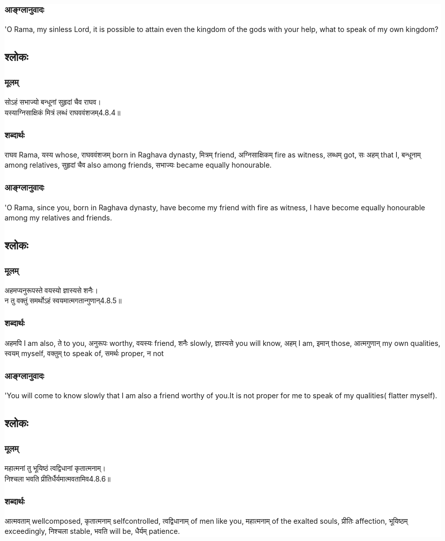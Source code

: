 ### आङ्ग्लानुवादः
'O Rama, my sinless Lord, it is possible to attain even the kingdom of the gods with your help, what  to speak of my own kingdom?



## श्लोकः
### मूलम्
सोऽहं सभाज्यो बन्धूनां सुहृदां चैव राघव।  
यस्याग्निसाक्षिकं मित्रं लब्धं राघववंशजम्4.8.4॥

### शब्दार्थः
राघव Rama, यस्य whose, राघववंशजम् born in Raghava dynasty, मित्रम् friend, अग्निसाक्षिकम्  fire as witness, लब्धम् got, सः अहम् that I, बन्धूनाम्  among relatives, सुहृदां चैव also among friends, सभाज्यः became equally honourable.

### आङ्ग्लानुवादः
'O Rama, since you, born in Raghava dynasty, have become my friend with fire as witness, I have become equally honourable among my relatives and friends.



## श्लोकः
### मूलम्
अहमप्यनुरूपस्ते वयस्यो ज्ञास्यसे शनैः।  
न तु वक्तुं समर्थोऽहं स्वयमात्मगतान्गुणान्4.8.5॥

### शब्दार्थः
अहमपि I am also, ते to you, अनुरूपः worthy, वयस्यः friend, शनैः slowly, ज्ञास्यसे you will know, अहम् I am, इमान् those, आत्मगुणान् my own qualities, स्वयम् myself, वक्तुम् to speak of, समर्थः proper, न not

### आङ्ग्लानुवादः
'You will come to know slowly that I am also a friend worthy of you.It is not proper for me to speak of my qualities( flatter myself).



## श्लोकः
### मूलम्
महात्मनां तु भूयिष्ठं त्वद्विधानां कृतात्मनाम्।  
निश्चला भवति प्रीतिर्धैर्यमात्मवतामिव4.8.6॥

### शब्दार्थः
आत्मवताम् wellcomposed, कृतात्मनाम्  selfcontrolled, त्वद्विधानाम् of men like you, महात्मनाम् of the exalted souls, प्रीतिः affection, भूयिष्ठम् exceedingly, निश्चला stable, भवति will be, धैर्यम् patience.
